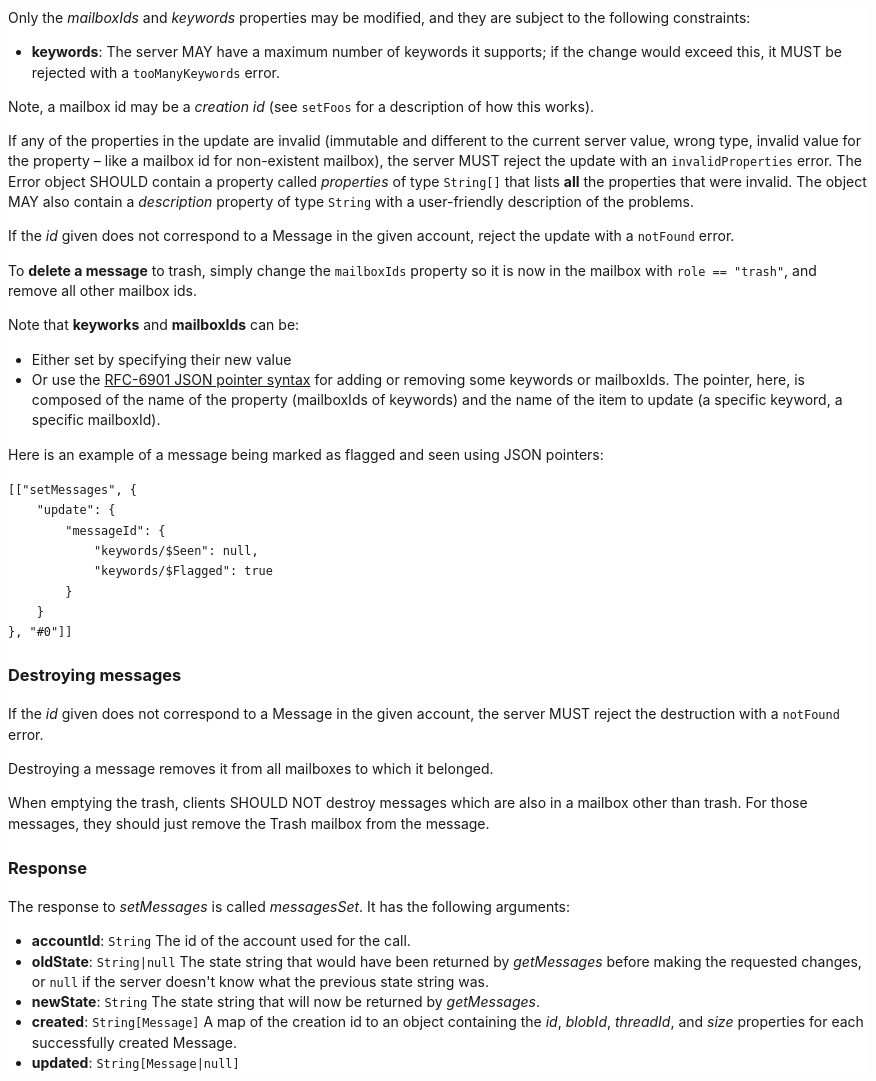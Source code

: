 Only the *mailboxIds* and *keywords* properties may be modified, and they are subject to the following constraints:

- **keywords**: The server MAY have a maximum number of keywords it supports; if the change would exceed this, it MUST be rejected with a `tooManyKeywords` error.

Note, a mailbox id may be a *creation id* (see `setFoos` for a description of how this works).

If any of the properties in the update are invalid (immutable and different to the current server value, wrong type, invalid value for the property – like a mailbox id for non-existent mailbox), the server MUST reject the update with an `invalidProperties` error. The Error object SHOULD contain a property called *properties* of type `String[]` that lists **all** the properties that were invalid. The object MAY also contain a *description* property of type `String` with a user-friendly description of the problems.

If the *id* given does not correspond to a Message in the given account, reject the update with a `notFound` error.

To **delete a message** to trash, simply change the `mailboxIds` property so it is now in the mailbox with `role == "trash"`, and remove all other mailbox ids.

Note that **keyworks** and **mailboxIds** can be:

 - Either set by specifying their new value
 - Or use the [RFC-6901 JSON pointer syntax](https://tools.ietf.org/html/rfc6901) for adding or removing some keywords or mailboxIds. The pointer, here, is composed of the name of the property 
(mailboxIds of keywords) and the name of the item to update (a specific keyword, a specific mailboxId). 

Here is an example of a message being marked as flagged and seen using JSON pointers:

```
[["setMessages", {
	"update": {
		"messageId": {
			"keywords/$Seen": null,
			"keywords/$Flagged": true
		}
	}
}, "#0"]]
```

### Destroying messages

If the *id* given does not correspond to a Message in the given account, the server MUST reject the destruction with a `notFound` error.

Destroying a message removes it from all mailboxes to which it belonged.

When emptying the trash, clients SHOULD NOT destroy messages which are also in a mailbox other than trash. For those messages, they should just remove the Trash mailbox from the message.

### Response

The response to *setMessages* is called *messagesSet*. It has the following arguments:

- **accountId**: `String`
  The id of the account used for the call.
- **oldState**: `String|null`
  The state string that would have been returned by *getMessages* before making the requested changes, or `null` if the server doesn't know what the previous state string was.
- **newState**: `String`
  The state string that will now be returned by *getMessages*.
- **created**: `String[Message]`
  A map of the creation id to an object containing the *id*, *blobId*, *threadId*, and *size* properties for each successfully created Message.
- **updated**: `String[Message|null]`
